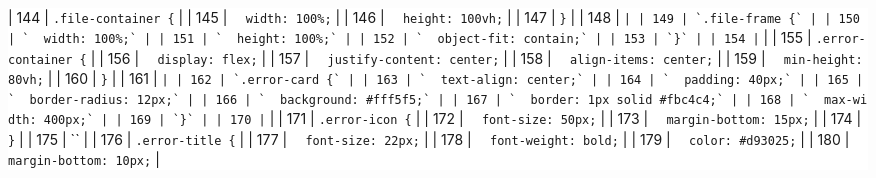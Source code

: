 | 144 | `.file-container {` |
| 145 | `  width: 100%;` |
| 146 | `  height: 100vh;` |
| 147 | `}` |
| 148 | `` |
| 149 | `.file-frame {` |
| 150 | `  width: 100%;` |
| 151 | `  height: 100%;` |
| 152 | `  object-fit: contain;` |
| 153 | `}` |
| 154 | `` |
| 155 | `.error-container {` |
| 156 | `  display: flex;` |
| 157 | `  justify-content: center;` |
| 158 | `  align-items: center;` |
| 159 | `  min-height: 80vh;` |
| 160 | `}` |
| 161 | `` |
| 162 | `.error-card {` |
| 163 | `  text-align: center;` |
| 164 | `  padding: 40px;` |
| 165 | `  border-radius: 12px;` |
| 166 | `  background: #fff5f5;` |
| 167 | `  border: 1px solid #fbc4c4;` |
| 168 | `  max-width: 400px;` |
| 169 | `}` |
| 170 | `` |
| 171 | `.error-icon {` |
| 172 | `  font-size: 50px;` |
| 173 | `  margin-bottom: 15px;` |
| 174 | `}` |
| 175 | `` |
| 176 | `.error-title {` |
| 177 | `  font-size: 22px;` |
| 178 | `  font-weight: bold;` |
| 179 | `  color: #d93025;` |
| 180 | `  margin-bottom: 10px;` |